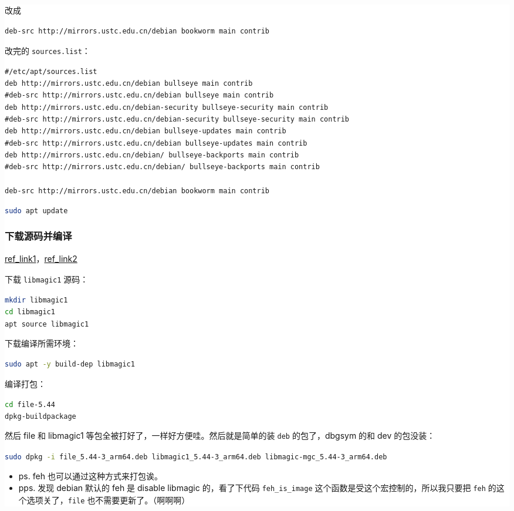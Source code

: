 改成

```sources.list
deb-src http://mirrors.ustc.edu.cn/debian bookworm main contrib
```

改完的 `sources.list`：

```sources.list
#/etc/apt/sources.list
deb http://mirrors.ustc.edu.cn/debian bullseye main contrib
#deb-src http://mirrors.ustc.edu.cn/debian bullseye main contrib
deb http://mirrors.ustc.edu.cn/debian-security bullseye-security main contrib
#deb-src http://mirrors.ustc.edu.cn/debian-security bullseye-security main contrib
deb http://mirrors.ustc.edu.cn/debian bullseye-updates main contrib
#deb-src http://mirrors.ustc.edu.cn/debian bullseye-updates main contrib
deb http://mirrors.ustc.edu.cn/debian/ bullseye-backports main contrib
#deb-src http://mirrors.ustc.edu.cn/debian/ bullseye-backports main contrib

deb-src http://mirrors.ustc.edu.cn/debian bookworm main contrib
```

```sh
sudo apt update
```

### 下载源码并编译
[ref_link1](https://www.linuxfordevices.com/tutorials/debian/build-packages-from-source)，[ref_link2](http://rediceli.blogspot.com/2006/08/debian.html)

下载 `libmagic1` 源码：

```sh
mkdir libmagic1
cd libmagic1
apt source libmagic1
```

下载编译所需环境：

```sh
sudo apt -y build-dep libmagic1
```

编译打包：

```sh
cd file-5.44
dpkg-buildpackage
```


然后 file 和 libmagic1 等包全被打好了，一样好方便哇。然后就是简单的装 `deb` 的包了，dbgsym 的和 dev 的包没装：

```sh
sudo dpkg -i file_5.44-3_arm64.deb libmagic1_5.44-3_arm64.deb libmagic-mgc_5.44-3_arm64.deb
```

* ps. feh 也可以通过这种方式来打包诶。
* pps. 发现 debian 默认的 feh 是 disable libmagic 的，看了下代码 `feh_is_image` 这个函数是受这个宏控制的，所以我只要把 `feh` 的这个选项关了，`file` 也不需要更新了。（啊啊啊）

